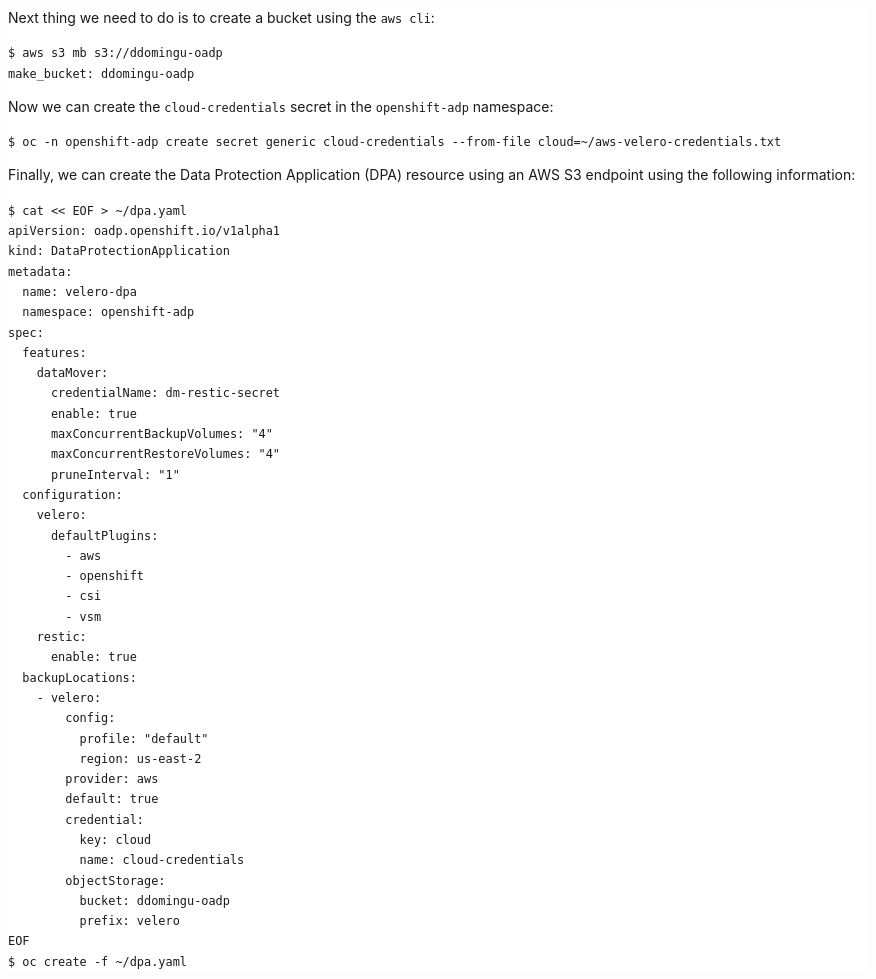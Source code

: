 Next thing we need to do is to create a bucket using the `aws cli`:

```
$ aws s3 mb s3://ddomingu-oadp
make_bucket: ddomingu-oadp
```

Now we can create the `cloud-credentials` secret in the `openshift-adp` namespace:

```
$ oc -n openshift-adp create secret generic cloud-credentials --from-file cloud=~/aws-velero-credentials.txt
```

Finally, we can create the Data Protection Application (DPA) resource using an AWS S3 endpoint using the following information:

```
$ cat << EOF > ~/dpa.yaml
apiVersion: oadp.openshift.io/v1alpha1
kind: DataProtectionApplication
metadata:
  name: velero-dpa
  namespace: openshift-adp
spec:
  features:
    dataMover:
      credentialName: dm-restic-secret
      enable: true
      maxConcurrentBackupVolumes: "4"
      maxConcurrentRestoreVolumes: "4"
      pruneInterval: "1"
  configuration:
    velero:
      defaultPlugins:
        - aws
        - openshift
        - csi
        - vsm
    restic:
      enable: true 
  backupLocations:
    - velero:
        config:
          profile: "default"
          region: us-east-2
        provider: aws
        default: true
        credential:
          key: cloud
          name: cloud-credentials 
        objectStorage:
          bucket: ddomingu-oadp
          prefix: velero
EOF
$ oc create -f ~/dpa.yaml
```
